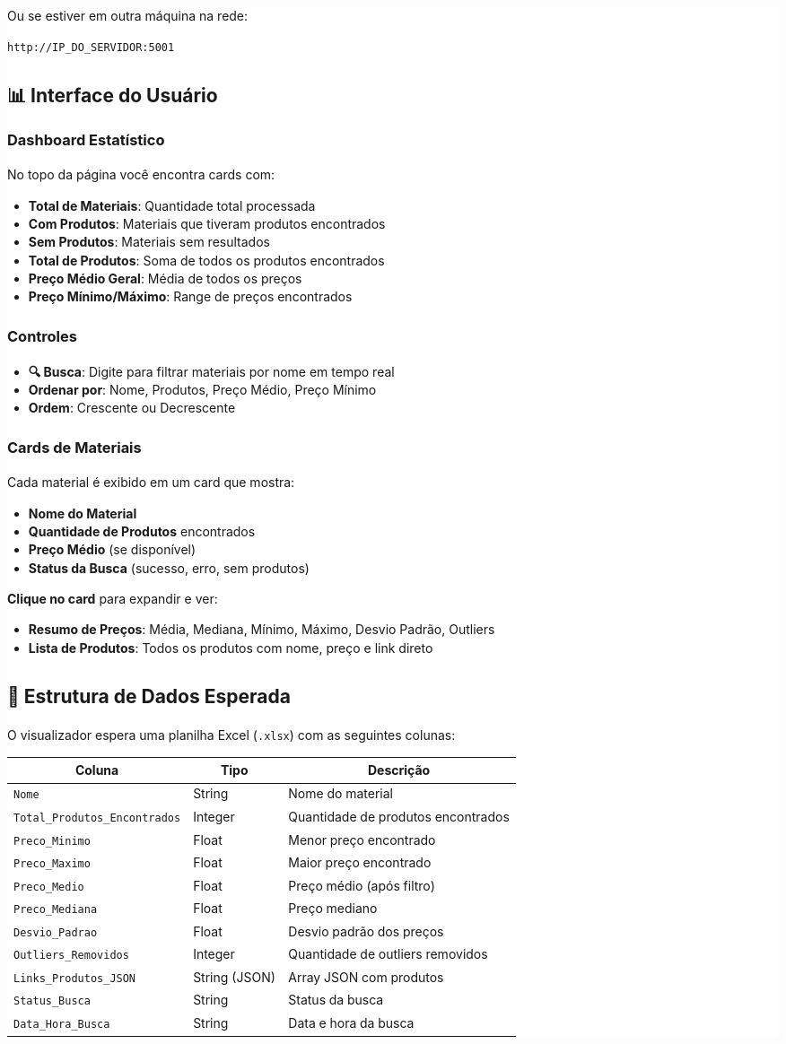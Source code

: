 Ou se estiver em outra máquina na rede:

```
http://IP_DO_SERVIDOR:5001
```

## 📊 Interface do Usuário

### Dashboard Estatístico

No topo da página você encontra cards com:
- **Total de Materiais**: Quantidade total processada
- **Com Produtos**: Materiais que tiveram produtos encontrados
- **Sem Produtos**: Materiais sem resultados
- **Total de Produtos**: Soma de todos os produtos encontrados
- **Preço Médio Geral**: Média de todos os preços
- **Preço Mínimo/Máximo**: Range de preços encontrados

### Controles

- **🔍 Busca**: Digite para filtrar materiais por nome em tempo real
- **Ordenar por**: Nome, Produtos, Preço Médio, Preço Mínimo
- **Ordem**: Crescente ou Decrescente

### Cards de Materiais

Cada material é exibido em um card que mostra:
- **Nome do Material**
- **Quantidade de Produtos** encontrados
- **Preço Médio** (se disponível)
- **Status da Busca** (sucesso, erro, sem produtos)

**Clique no card** para expandir e ver:
- **Resumo de Preços**: Média, Mediana, Mínimo, Máximo, Desvio Padrão, Outliers
- **Lista de Produtos**: Todos os produtos com nome, preço e link direto

## 📁 Estrutura de Dados Esperada

O visualizador espera uma planilha Excel (`.xlsx`) com as seguintes colunas:

| Coluna | Tipo | Descrição |
|--------|------|-----------|
| `Nome` | String | Nome do material |
| `Total_Produtos_Encontrados` | Integer | Quantidade de produtos encontrados |
| `Preco_Minimo` | Float | Menor preço encontrado |
| `Preco_Maximo` | Float | Maior preço encontrado |
| `Preco_Medio` | Float | Preço médio (após filtro) |
| `Preco_Mediana` | Float | Preço mediano |
| `Desvio_Padrao` | Float | Desvio padrão dos preços |
| `Outliers_Removidos` | Integer | Quantidade de outliers removidos |
| `Links_Produtos_JSON` | String (JSON) | Array JSON com produtos |
| `Status_Busca` | String | Status da busca |
| `Data_Hora_Busca` | String | Data e hora da busca |
